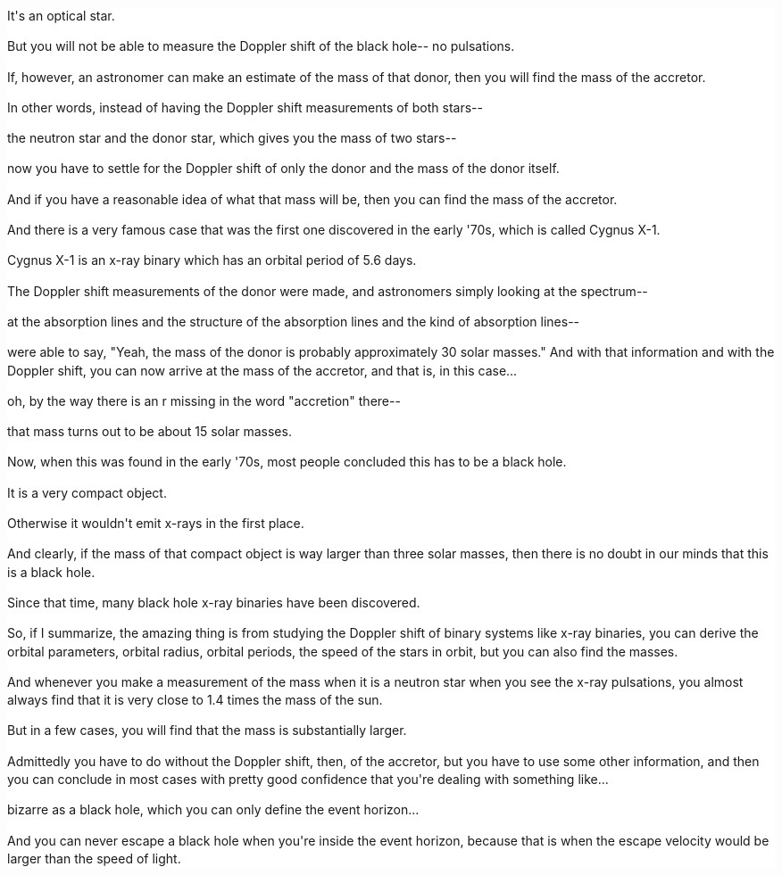 It's an optical star.

But you will not be able to measure the Doppler shift of the black hole-- no pulsations.

If, however, an astronomer can make an estimate of the mass of that donor, then you will find the mass of the accretor.

In other words, instead of having the Doppler shift measurements of both stars--

the neutron star and the donor star, which gives you the mass of two stars--

now you have to settle for the Doppler shift of only the donor and the mass of the donor itself.

And if you have a reasonable idea of what that mass will be, then you can find the mass of the accretor.

And there is a very famous case that was the first one discovered in the early '70s, which is called Cygnus X-1.

Cygnus X-1 is an x-ray binary which has an orbital period of 5.6 days.

The Doppler shift measurements of the donor were made, and astronomers simply looking at the spectrum--

at the absorption lines and the structure of the absorption lines and the kind of absorption lines--

were able to say, "Yeah, the mass of the donor is probably approximately 30 solar masses." And with that information and with the Doppler shift, you can now arrive at the mass of the accretor, and that is, in this case...

oh, by the way there is an r missing in the word "accretion" there--

that mass turns out to be about 15 solar masses.

Now, when this was found in the early '70s, most people concluded this has to be a black hole.

It is a very compact object.

Otherwise it wouldn't emit x-rays in the first place.

And clearly, if the mass of that compact object is way larger than three solar masses, then there is no doubt in our minds that this is a black hole.

Since that time, many black hole x-ray binaries have been discovered.

So, if I summarize, the amazing thing is from studying the Doppler shift of binary systems like x-ray binaries, you can derive the orbital parameters, orbital radius, orbital periods, the speed of the stars in orbit, but you can also find the masses.

And whenever you make a measurement of the mass when it is a neutron star when you see the x-ray pulsations, you almost always find that it is very close to 1.4 times the mass of the sun.

But in a few cases, you will find that the mass is substantially larger.

Admittedly you have to do without the Doppler shift, then, of the accretor, but you have to use some other information, and then you can conclude in most cases with pretty good confidence that you're dealing with something like...

bizarre as a black hole, which you can only define the event horizon...

And you can never escape a black hole when you're inside the event horizon, because that is when the escape velocity would be larger than the speed of light.
